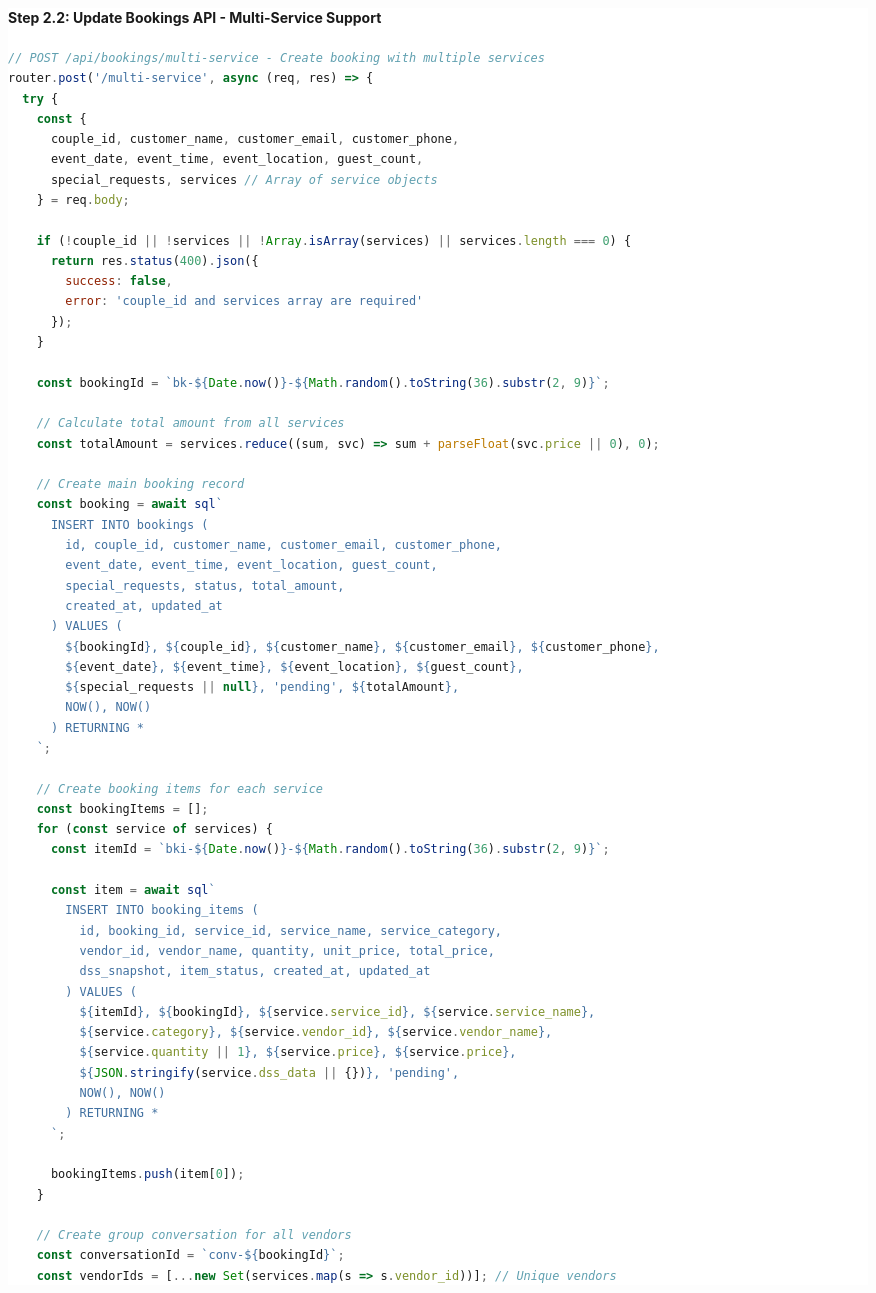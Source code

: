#### Step 2.2: Update Bookings API - Multi-Service Support
```javascript
// POST /api/bookings/multi-service - Create booking with multiple services
router.post('/multi-service', async (req, res) => {
  try {
    const {
      couple_id, customer_name, customer_email, customer_phone,
      event_date, event_time, event_location, guest_count,
      special_requests, services // Array of service objects
    } = req.body;

    if (!couple_id || !services || !Array.isArray(services) || services.length === 0) {
      return res.status(400).json({
        success: false,
        error: 'couple_id and services array are required'
      });
    }

    const bookingId = `bk-${Date.now()}-${Math.random().toString(36).substr(2, 9)}`;
    
    // Calculate total amount from all services
    const totalAmount = services.reduce((sum, svc) => sum + parseFloat(svc.price || 0), 0);

    // Create main booking record
    const booking = await sql`
      INSERT INTO bookings (
        id, couple_id, customer_name, customer_email, customer_phone,
        event_date, event_time, event_location, guest_count,
        special_requests, status, total_amount,
        created_at, updated_at
      ) VALUES (
        ${bookingId}, ${couple_id}, ${customer_name}, ${customer_email}, ${customer_phone},
        ${event_date}, ${event_time}, ${event_location}, ${guest_count},
        ${special_requests || null}, 'pending', ${totalAmount},
        NOW(), NOW()
      ) RETURNING *
    `;

    // Create booking items for each service
    const bookingItems = [];
    for (const service of services) {
      const itemId = `bki-${Date.now()}-${Math.random().toString(36).substr(2, 9)}`;
      
      const item = await sql`
        INSERT INTO booking_items (
          id, booking_id, service_id, service_name, service_category,
          vendor_id, vendor_name, quantity, unit_price, total_price,
          dss_snapshot, item_status, created_at, updated_at
        ) VALUES (
          ${itemId}, ${bookingId}, ${service.service_id}, ${service.service_name},
          ${service.category}, ${service.vendor_id}, ${service.vendor_name},
          ${service.quantity || 1}, ${service.price}, ${service.price},
          ${JSON.stringify(service.dss_data || {})}, 'pending',
          NOW(), NOW()
        ) RETURNING *
      `;
      
      bookingItems.push(item[0]);
    }

    // Create group conversation for all vendors
    const conversationId = `conv-${bookingId}`;
    const vendorIds = [...new Set(services.map(s => s.vendor_id))]; // Unique vendors
```
